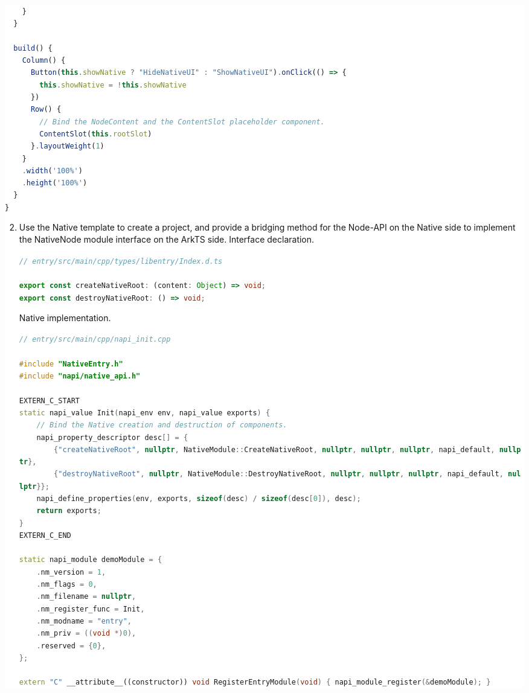    ```ts
       }
     }
   
     build() {
       Column() {
         Button(this.showNative ? "HideNativeUI" : "ShowNativeUI").onClick(() => {
           this.showNative = !this.showNative
         })
         Row() {
           // Bind the NodeContent and the ContentSlot placeholder component.
           ContentSlot(this.rootSlot)
         }.layoutWeight(1)
       }
       .width('100%')
       .height('100%')
     }
   }
   ```

2. Use the Native template to create a project, and provide a bridging method for the Node-API on the Native side to implement the NativeNode module interface on the ArkTS side.
   Interface declaration.
   ```ts
   // entry/src/main/cpp/types/libentry/Index.d.ts
   
   export const createNativeRoot: (content: Object) => void;
   export const destroyNativeRoot: () => void;
   ```

   Native implementation.
   ```cpp
   // entry/src/main/cpp/napi_init.cpp
   
   #include "NativeEntry.h"
   #include "napi/native_api.h"
   
   EXTERN_C_START
   static napi_value Init(napi_env env, napi_value exports) {
       // Bind the Native creation and destruction of components.
       napi_property_descriptor desc[] = {
           {"createNativeRoot", nullptr, NativeModule::CreateNativeRoot, nullptr, nullptr, nullptr, napi_default, nullptr},
           {"destroyNativeRoot", nullptr, NativeModule::DestroyNativeRoot, nullptr, nullptr, nullptr, napi_default, nullptr}};
       napi_define_properties(env, exports, sizeof(desc) / sizeof(desc[0]), desc);
       return exports;
   }
   EXTERN_C_END
   
   static napi_module demoModule = {
       .nm_version = 1,
       .nm_flags = 0,
       .nm_filename = nullptr,
       .nm_register_func = Init,
       .nm_modname = "entry",
       .nm_priv = ((void *)0),
       .reserved = {0},
   };
   
   extern "C" __attribute__((constructor)) void RegisterEntryModule(void) { napi_module_register(&demoModule); }
   ```
